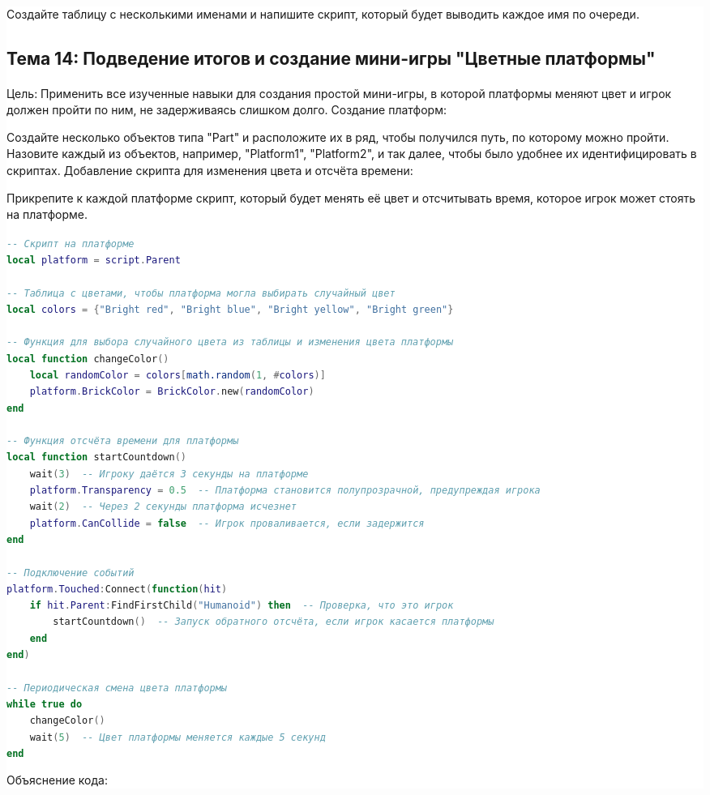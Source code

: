 Создайте таблицу с несколькими именами и напишите скрипт, который будет выводить каждое имя по очереди.

## Тема 14: Подведение итогов и создание мини-игры "Цветные платформы" 
Цель: Применить все изученные навыки для создания простой мини-игры, в которой платформы меняют цвет и игрок должен пройти по ним, не задерживаясь слишком долго.
Создание платформ:

Создайте несколько объектов типа "Part" и расположите их в ряд, чтобы получился путь, по которому можно пройти.
Назовите каждый из объектов, например, "Platform1", "Platform2", и так далее, чтобы было удобнее их идентифицировать в скриптах.
Добавление скрипта для изменения цвета и отсчёта времени:

Прикрепите к каждой платформе скрипт, который будет менять её цвет и отсчитывать время, которое игрок может стоять на платформе.
```lua
-- Скрипт на платформе
local platform = script.Parent

-- Таблица с цветами, чтобы платформа могла выбирать случайный цвет
local colors = {"Bright red", "Bright blue", "Bright yellow", "Bright green"}

-- Функция для выбора случайного цвета из таблицы и изменения цвета платформы
local function changeColor()
    local randomColor = colors[math.random(1, #colors)]
    platform.BrickColor = BrickColor.new(randomColor)
end

-- Функция отсчёта времени для платформы
local function startCountdown()
    wait(3)  -- Игроку даётся 3 секунды на платформе
    platform.Transparency = 0.5  -- Платформа становится полупрозрачной, предупреждая игрока
    wait(2)  -- Через 2 секунды платформа исчезнет
    platform.CanCollide = false  -- Игрок проваливается, если задержится
end

-- Подключение событий
platform.Touched:Connect(function(hit)
    if hit.Parent:FindFirstChild("Humanoid") then  -- Проверка, что это игрок
        startCountdown()  -- Запуск обратного отсчёта, если игрок касается платформы
    end
end)

-- Периодическая смена цвета платформы
while true do
    changeColor()
    wait(5)  -- Цвет платформы меняется каждые 5 секунд
end
```
Объяснение кода:
